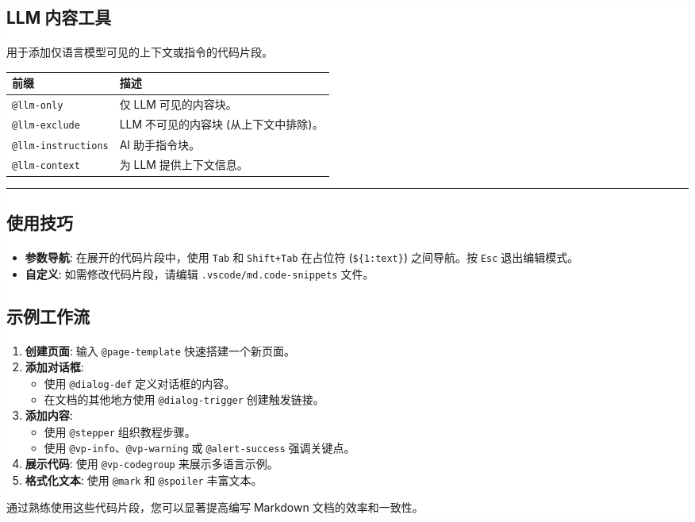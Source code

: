 
## LLM 内容工具

用于添加仅语言模型可见的上下文或指令的代码片段。

| 前缀 | 描述 |
| :--- | :--- |
| `@llm-only` | 仅 LLM 可见的内容块。 |
| `@llm-exclude` | LLM 不可见的内容块 (从上下文中排除)。 |
| `@llm-instructions` | AI 助手指令块。 |
| `@llm-context` | 为 LLM 提供上下文信息。 |

---

## 使用技巧

-   **参数导航**: 在展开的代码片段中，使用 `Tab` 和 `Shift+Tab` 在占位符 (`${1:text}`) 之间导航。按 `Esc` 退出编辑模式。
-   **自定义**: 如需修改代码片段，请编辑 `.vscode/md.code-snippets` 文件。

## 示例工作流

1.  **创建页面**: 输入 `@page-template` 快速搭建一个新页面。
2.  **添加对话框**:
    *   使用 `@dialog-def` 定义对话框的内容。
    *   在文档的其他地方使用 `@dialog-trigger` 创建触发链接。
3.  **添加内容**:
    *   使用 `@stepper` 组织教程步骤。
    *   使用 `@vp-info`、`@vp-warning` 或 `@alert-success` 强调关键点。
4.  **展示代码**: 使用 `@vp-codegroup` 来展示多语言示例。
5.  **格式化文本**: 使用 `@mark` 和 `@spoiler` 丰富文本。

通过熟练使用这些代码片段，您可以显著提高编写 Markdown 文档的效率和一致性。
